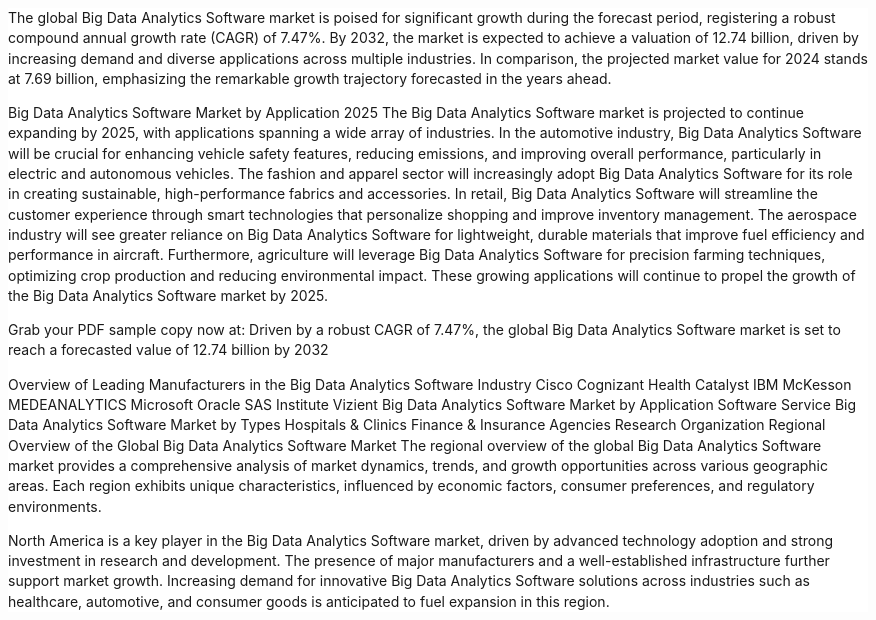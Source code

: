 The global Big Data Analytics Software market is poised for significant growth during the forecast period, registering a robust compound annual growth rate (CAGR) of 7.47%. By 2032, the market is expected to achieve a valuation of 12.74 billion, driven by increasing demand and diverse applications across multiple industries. In comparison, the projected market value for 2024 stands at 7.69 billion, emphasizing the remarkable growth trajectory forecasted in the years ahead. 

Big Data Analytics Software Market by Application 2025
The Big Data Analytics Software market is projected to continue expanding by 2025, with applications spanning a wide array of industries. In the automotive industry, Big Data Analytics Software will be crucial for enhancing vehicle safety features, reducing emissions, and improving overall performance, particularly in electric and autonomous vehicles. The fashion and apparel sector will increasingly adopt Big Data Analytics Software for its role in creating sustainable, high-performance fabrics and accessories. In retail, Big Data Analytics Software will streamline the customer experience through smart technologies that personalize shopping and improve inventory management. The aerospace industry will see greater reliance on Big Data Analytics Software for lightweight, durable materials that improve fuel efficiency and performance in aircraft. Furthermore, agriculture will leverage Big Data Analytics Software for precision farming techniques, optimizing crop production and reducing environmental impact. These growing applications will continue to propel the growth of the Big Data Analytics Software market by 2025.

Grab your PDF sample copy now at: Driven by a robust CAGR of 7.47%, the global Big Data Analytics Software market is set to reach a forecasted value of 12.74 billion by 2032

Overview of Leading Manufacturers in the Big Data Analytics Software Industry
Cisco
Cognizant
Health Catalyst
IBM
McKesson
MEDEANALYTICS
Microsoft
Oracle
SAS Institute
Vizient
Big Data Analytics Software Market by Application
Software
Service
Big Data Analytics Software Market by Types
Hospitals & Clinics
Finance & Insurance Agencies
Research Organization
Regional Overview of the Global Big Data Analytics Software Market
The regional overview of the global Big Data Analytics Software market provides a comprehensive analysis of market dynamics, trends, and growth opportunities across various geographic areas. Each region exhibits unique characteristics, influenced by economic factors, consumer preferences, and regulatory environments.

North America is a key player in the Big Data Analytics Software market, driven by advanced technology adoption and strong investment in research and development. The presence of major manufacturers and a well-established infrastructure further support market growth. Increasing demand for innovative Big Data Analytics Software solutions across industries such as healthcare, automotive, and consumer goods is anticipated to fuel expansion in this region.
